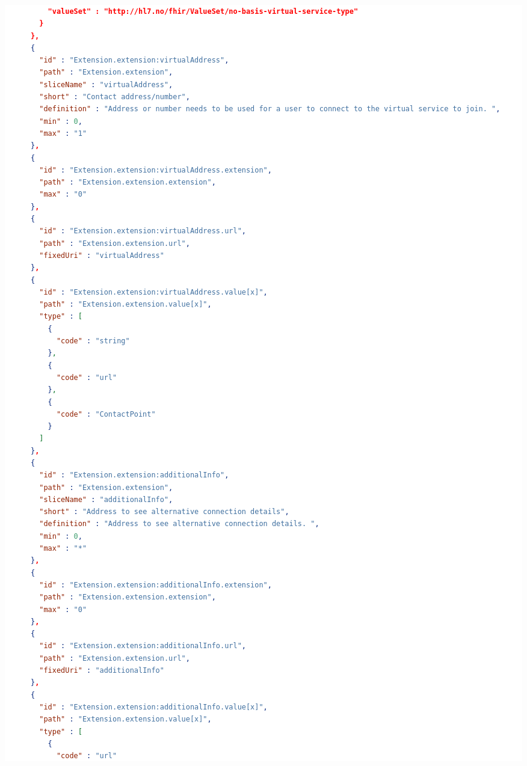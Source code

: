 ```json
          "valueSet" : "http://hl7.no/fhir/ValueSet/no-basis-virtual-service-type"
        }
      },
      {
        "id" : "Extension.extension:virtualAddress",
        "path" : "Extension.extension",
        "sliceName" : "virtualAddress",
        "short" : "Contact address/number",
        "definition" : "Address or number needs to be used for a user to connect to the virtual service to join. ",
        "min" : 0,
        "max" : "1"
      },
      {
        "id" : "Extension.extension:virtualAddress.extension",
        "path" : "Extension.extension.extension",
        "max" : "0"
      },
      {
        "id" : "Extension.extension:virtualAddress.url",
        "path" : "Extension.extension.url",
        "fixedUri" : "virtualAddress"
      },
      {
        "id" : "Extension.extension:virtualAddress.value[x]",
        "path" : "Extension.extension.value[x]",
        "type" : [
          {
            "code" : "string"
          },
          {
            "code" : "url"
          },
          {
            "code" : "ContactPoint"
          }
        ]
      },
      {
        "id" : "Extension.extension:additionalInfo",
        "path" : "Extension.extension",
        "sliceName" : "additionalInfo",
        "short" : "Address to see alternative connection details",
        "definition" : "Address to see alternative connection details. ",
        "min" : 0,
        "max" : "*"
      },
      {
        "id" : "Extension.extension:additionalInfo.extension",
        "path" : "Extension.extension.extension",
        "max" : "0"
      },
      {
        "id" : "Extension.extension:additionalInfo.url",
        "path" : "Extension.extension.url",
        "fixedUri" : "additionalInfo"
      },
      {
        "id" : "Extension.extension:additionalInfo.value[x]",
        "path" : "Extension.extension.value[x]",
        "type" : [
          {
            "code" : "url"
```